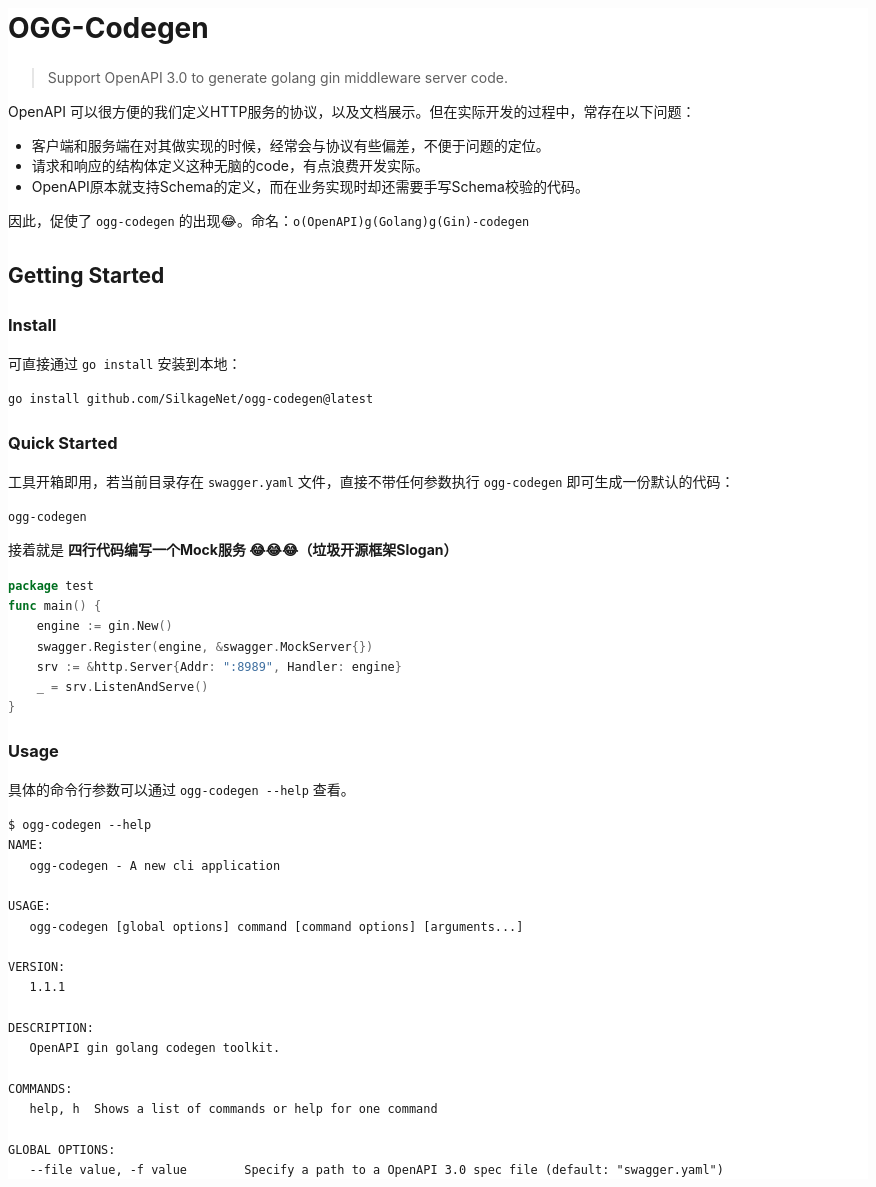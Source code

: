 # OGG-Codegen

> Support OpenAPI 3.0 to generate golang gin middleware server code.

OpenAPI 可以很方便的我们定义HTTP服务的协议，以及文档展示。但在实际开发的过程中，常存在以下问题：

- 客户端和服务端在对其做实现的时候，经常会与协议有些偏差，不便于问题的定位。
- 请求和响应的结构体定义这种无脑的code，有点浪费开发实际。
- OpenAPI原本就支持Schema的定义，而在业务实现时却还需要手写Schema校验的代码。

因此，促使了 `ogg-codegen` 的出现😂。命名：`o(OpenAPI)g(Golang)g(Gin)-codegen`

## Getting Started

### Install

可直接通过 `go install` 安装到本地：

```shell
go install github.com/SilkageNet/ogg-codegen@latest
```

### Quick Started

工具开箱即用，若当前目录存在 `swagger.yaml` 文件，直接不带任何参数执行 `ogg-codegen` 即可生成一份默认的代码：

```shell
ogg-codegen
```

接着就是 **四行代码编写一个Mock服务 😂😂😂（垃圾开源框架Slogan）**

```go
package test
func main() {
    engine := gin.New()
    swagger.Register(engine, &swagger.MockServer{})
    srv := &http.Server{Addr: ":8989", Handler: engine}
    _ = srv.ListenAndServe()
}
```

### Usage

具体的命令行参数可以通过 `ogg-codegen --help` 查看。

```shell
$ ogg-codegen --help
NAME:
   ogg-codegen - A new cli application

USAGE:
   ogg-codegen [global options] command [command options] [arguments...]

VERSION:
   1.1.1

DESCRIPTION:
   OpenAPI gin golang codegen toolkit.

COMMANDS:
   help, h  Shows a list of commands or help for one command

GLOBAL OPTIONS:
   --file value, -f value        Specify a path to a OpenAPI 3.0 spec file (default: "swagger.yaml")
```